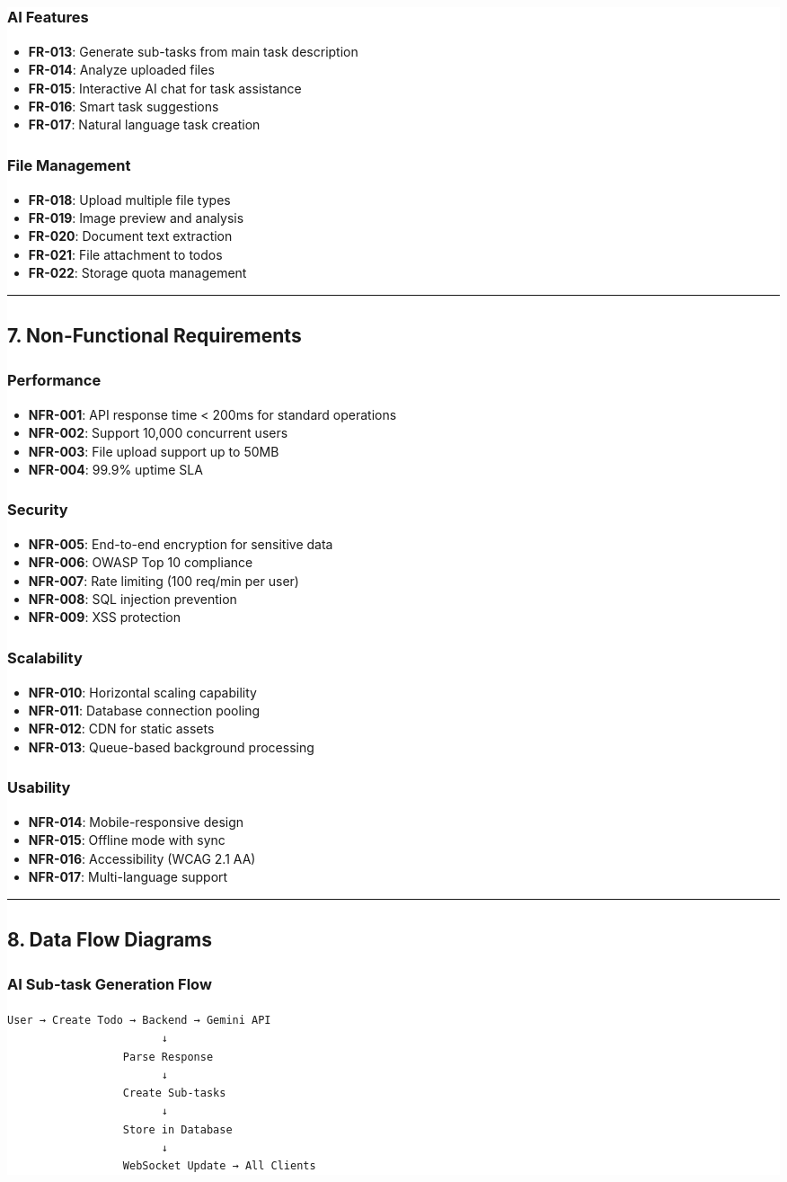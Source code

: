 ### AI Features
- **FR-013**: Generate sub-tasks from main task description
- **FR-014**: Analyze uploaded files
- **FR-015**: Interactive AI chat for task assistance
- **FR-016**: Smart task suggestions
- **FR-017**: Natural language task creation

### File Management
- **FR-018**: Upload multiple file types
- **FR-019**: Image preview and analysis
- **FR-020**: Document text extraction
- **FR-021**: File attachment to todos
- **FR-022**: Storage quota management

---

## 7. Non-Functional Requirements

### Performance
- **NFR-001**: API response time < 200ms for standard operations
- **NFR-002**: Support 10,000 concurrent users
- **NFR-003**: File upload support up to 50MB
- **NFR-004**: 99.9% uptime SLA

### Security
- **NFR-005**: End-to-end encryption for sensitive data
- **NFR-006**: OWASP Top 10 compliance
- **NFR-007**: Rate limiting (100 req/min per user)
- **NFR-008**: SQL injection prevention
- **NFR-009**: XSS protection

### Scalability
- **NFR-010**: Horizontal scaling capability
- **NFR-011**: Database connection pooling
- **NFR-012**: CDN for static assets
- **NFR-013**: Queue-based background processing

### Usability
- **NFR-014**: Mobile-responsive design
- **NFR-015**: Offline mode with sync
- **NFR-016**: Accessibility (WCAG 2.1 AA)
- **NFR-017**: Multi-language support

---

## 8. Data Flow Diagrams

### AI Sub-task Generation Flow
```
User → Create Todo → Backend → Gemini API
                        ↓
                  Parse Response
                        ↓
                  Create Sub-tasks
                        ↓
                  Store in Database
                        ↓
                  WebSocket Update → All Clients
```
